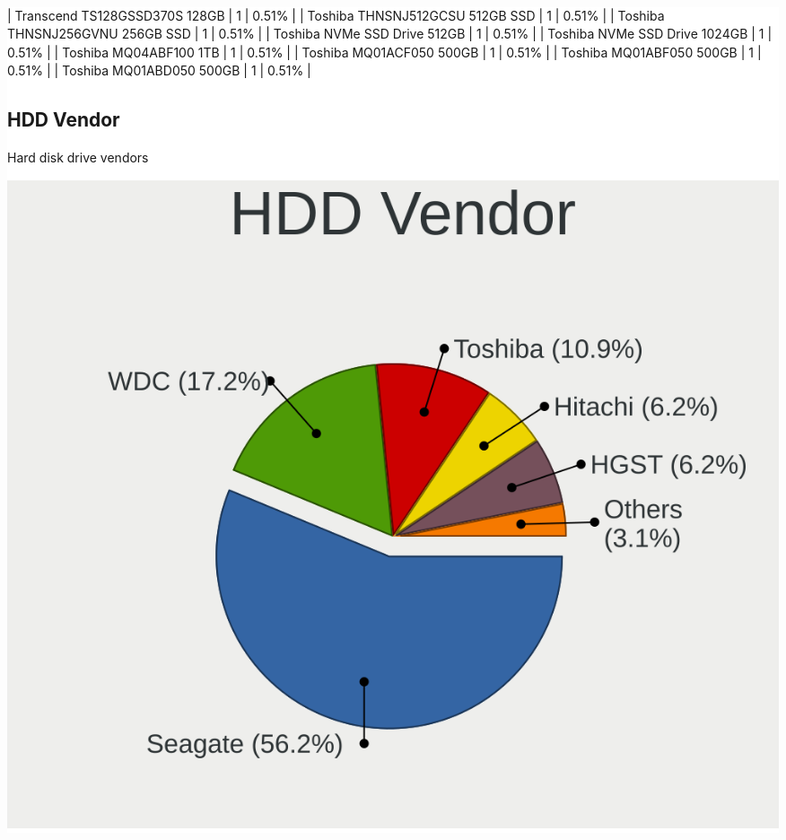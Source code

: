 | Transcend TS128GSSD370S 128GB        | 1         | 0.51%   |
| Toshiba THNSNJ512GCSU 512GB SSD      | 1         | 0.51%   |
| Toshiba THNSNJ256GVNU 256GB SSD      | 1         | 0.51%   |
| Toshiba NVMe SSD Drive 512GB         | 1         | 0.51%   |
| Toshiba NVMe SSD Drive 1024GB        | 1         | 0.51%   |
| Toshiba MQ04ABF100 1TB               | 1         | 0.51%   |
| Toshiba MQ01ACF050 500GB             | 1         | 0.51%   |
| Toshiba MQ01ABF050 500GB             | 1         | 0.51%   |
| Toshiba MQ01ABD050 500GB             | 1         | 0.51%   |

HDD Vendor
----------

Hard disk drive vendors

![HDD Vendor](./images/pie_chart/drive_hdd_vendor.svg)
